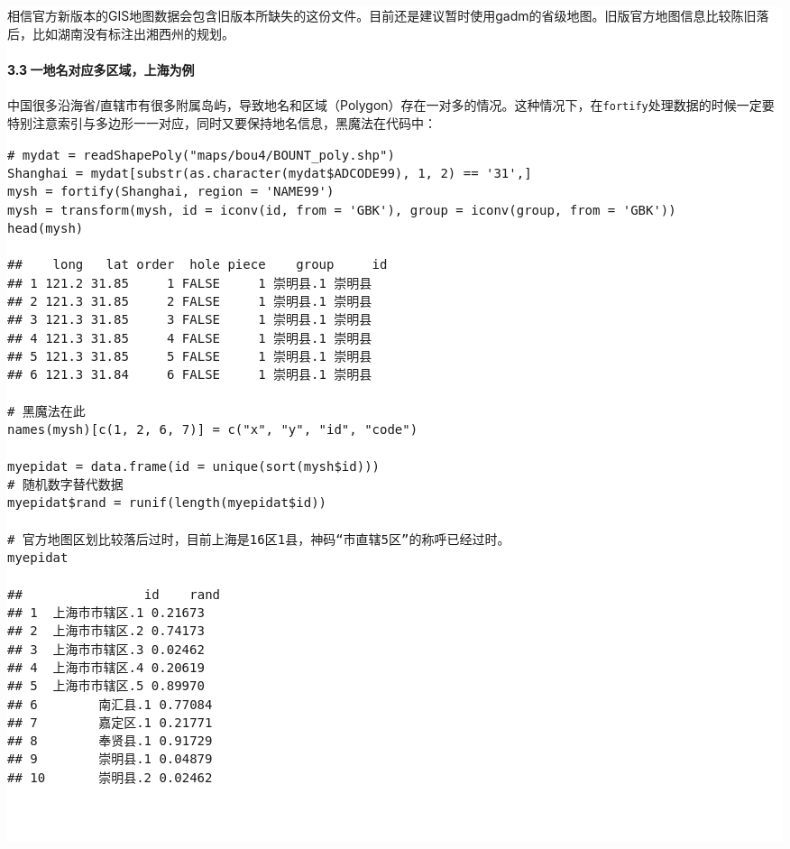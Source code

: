 相信官方新版本的GIS地图数据会包含旧版本所缺失的这份文件。目前还是建议暂时使用gadm的省级地图。旧版官方地图信息比较陈旧落后，比如湖南没有标注出湘西州的规划。

#### 3.3 一地名对应多区域，上海为例

中国很多沿海省/直辖市有很多附属岛屿，导致地名和区域（Polygon）存在一对多的情况。这种情况下，在`fortify`处理数据的时候一定要特别注意索引与多边形一一对应，同时又要保持地名信息，黑魔法在代码中：

<pre># mydat = readShapePoly("maps/bou4/BOUNT_poly.shp")
Shanghai = mydat[substr(as.character(mydat$ADCODE99), 1, 2) == '31',]
mysh = fortify(Shanghai, region = 'NAME99')
mysh = transform(mysh, id = iconv(id, from = 'GBK'), group = iconv(group, from = 'GBK'))
head(mysh)

##    long   lat order  hole piece    group     id
## 1 121.2 31.85     1 FALSE     1 崇明县.1 崇明县
## 2 121.3 31.85     2 FALSE     1 崇明县.1 崇明县
## 3 121.3 31.85     3 FALSE     1 崇明县.1 崇明县
## 4 121.3 31.85     4 FALSE     1 崇明县.1 崇明县
## 5 121.3 31.85     5 FALSE     1 崇明县.1 崇明县
## 6 121.3 31.84     6 FALSE     1 崇明县.1 崇明县

# 黑魔法在此
names(mysh)[c(1, 2, 6, 7)] = c("x", "y", "id", "code")

myepidat = data.frame(id = unique(sort(mysh$id)))
# 随机数字替代数据
myepidat$rand = runif(length(myepidat$id))

# 官方地图区划比较落后过时，目前上海是16区1县，神码“市直辖5区”的称呼已经过时。
myepidat

##                id    rand
## 1  上海市市辖区.1 0.21673
## 2  上海市市辖区.2 0.74173
## 3  上海市市辖区.3 0.02462
## 4  上海市市辖区.4 0.20619
## 5  上海市市辖区.5 0.89970
## 6        南汇县.1 0.77084
## 7        嘉定区.1 0.21771
## 8        奉贤县.1 0.91729
## 9        崇明县.1 0.04879
## 10       崇明县.2 0.02462